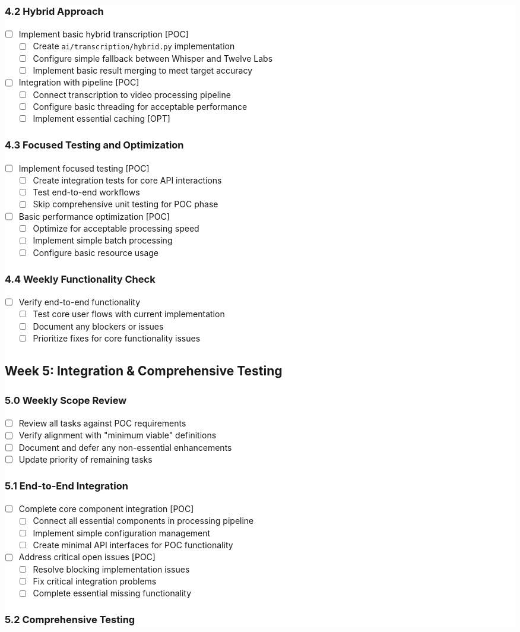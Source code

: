 ### 4.2 Hybrid Approach

- [ ] Implement basic hybrid transcription [POC]
  - [ ] Create `ai/transcription/hybrid.py` implementation
  - [ ] Configure simple fallback between Whisper and Twelve Labs
  - [ ] Implement basic result merging to meet target accuracy

- [ ] Integration with pipeline [POC]
  - [ ] Connect transcription to video processing pipeline
  - [ ] Configure basic threading for acceptable performance
  - [ ] Implement essential caching [OPT]

### 4.3 Focused Testing and Optimization

- [ ] Implement focused testing [POC]
  - [ ] Create integration tests for core API interactions
  - [ ] Test end-to-end workflows
  - [ ] Skip comprehensive unit testing for POC phase

- [ ] Basic performance optimization [POC]
  - [ ] Optimize for acceptable processing speed
  - [ ] Implement simple batch processing
  - [ ] Configure basic resource usage

### 4.4 Weekly Functionality Check

- [ ] Verify end-to-end functionality
  - [ ] Test core user flows with current implementation
  - [ ] Document any blockers or issues
  - [ ] Prioritize fixes for core functionality issues

## Week 5: Integration & Comprehensive Testing

### 5.0 Weekly Scope Review
- [ ] Review all tasks against POC requirements
- [ ] Verify alignment with "minimum viable" definitions
- [ ] Document and defer any non-essential enhancements
- [ ] Update priority of remaining tasks

### 5.1 End-to-End Integration

- [ ] Complete core component integration [POC]
  - [ ] Connect all essential components in processing pipeline
  - [ ] Implement simple configuration management
  - [ ] Create minimal API interfaces for POC functionality

- [ ] Address critical open issues [POC]
  - [ ] Resolve blocking implementation issues
  - [ ] Fix critical integration problems
  - [ ] Complete essential missing functionality

### 5.2 Comprehensive Testing
